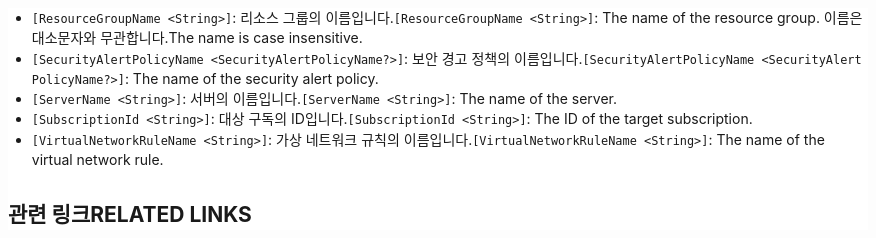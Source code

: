   - <span data-ttu-id="ce4d0-156">`[ResourceGroupName <String>]`: 리소스 그룹의 이름입니다.</span><span class="sxs-lookup"><span data-stu-id="ce4d0-156">`[ResourceGroupName <String>]`: The name of the resource group.</span></span> <span data-ttu-id="ce4d0-157">이름은 대소문자와 무관합니다.</span><span class="sxs-lookup"><span data-stu-id="ce4d0-157">The name is case insensitive.</span></span>
  - <span data-ttu-id="ce4d0-158">`[SecurityAlertPolicyName <SecurityAlertPolicyName?>]`: 보안 경고 정책의 이름입니다.</span><span class="sxs-lookup"><span data-stu-id="ce4d0-158">`[SecurityAlertPolicyName <SecurityAlertPolicyName?>]`: The name of the security alert policy.</span></span>
  - <span data-ttu-id="ce4d0-159">`[ServerName <String>]`: 서버의 이름입니다.</span><span class="sxs-lookup"><span data-stu-id="ce4d0-159">`[ServerName <String>]`: The name of the server.</span></span>
  - <span data-ttu-id="ce4d0-160">`[SubscriptionId <String>]`: 대상 구독의 ID입니다.</span><span class="sxs-lookup"><span data-stu-id="ce4d0-160">`[SubscriptionId <String>]`: The ID of the target subscription.</span></span>
  - <span data-ttu-id="ce4d0-161">`[VirtualNetworkRuleName <String>]`: 가상 네트워크 규칙의 이름입니다.</span><span class="sxs-lookup"><span data-stu-id="ce4d0-161">`[VirtualNetworkRuleName <String>]`: The name of the virtual network rule.</span></span>

## <span data-ttu-id="ce4d0-162">관련 링크</span><span class="sxs-lookup"><span data-stu-id="ce4d0-162">RELATED LINKS</span></span>

